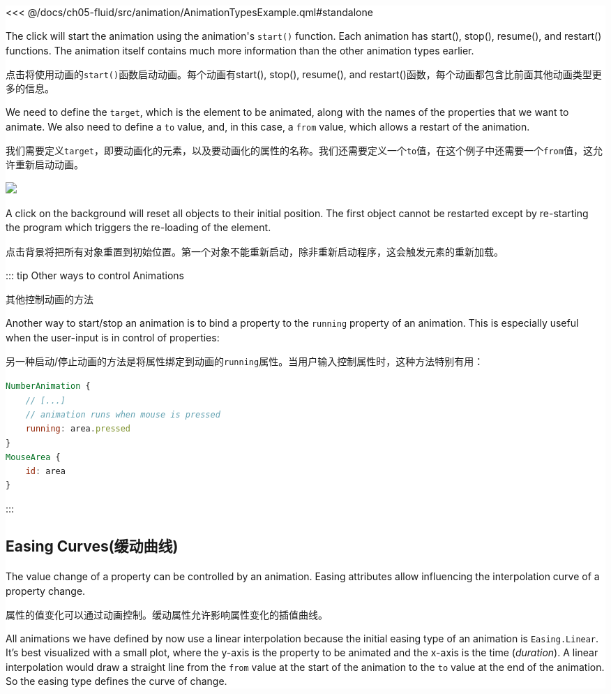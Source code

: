 <<< @/docs/ch05-fluid/src/animation/AnimationTypesExample.qml#standalone

The click will start the animation using the animation's `start()` function. Each animation has start(), stop(), resume(), and restart() functions. The animation itself contains much more information than the other animation types earlier. 

点击将使用动画的`start()`函数启动动画。每个动画有start(), stop(), resume(), and restart()函数，每个动画都包含比前面其他动画类型更多的信息。


We need to define the `target`, which is the element to be animated, along with the names of the properties that we want to animate. We also need to define a `to` value, and, in this case, a `from` value, which allows a restart of the animation.

我们需要定义`target`，即要动画化的元素，以及要动画化的属性的名称。我们还需要定义一个`to`值，在这个例子中还需要一个`from`值，这允许重新启动动画。


![](./assets/animationtypes.png)

A click on the background will reset all objects to their initial position. The first object cannot be restarted except by re-starting the program which triggers the re-loading of the element.

点击背景将把所有对象重置到初始位置。第一个对象不能重新启动，除非重新启动程序，这会触发元素的重新加载。


::: tip Other ways to control Animations

其他控制动画的方法

Another way to start/stop an animation is to bind a property to the `running` property of an animation. This is especially useful when the user-input is in control of properties:

另一种启动/停止动画的方法是将属性绑定到动画的`running`属性。当用户输入控制属性时，这种方法特别有用：


```qml
NumberAnimation {
    // [...]
    // animation runs when mouse is pressed
    running: area.pressed
}
MouseArea {
    id: area
}
```
:::

## Easing Curves(缓动曲线)

The value change of a property can be controlled by an animation. Easing attributes allow influencing the interpolation curve of a property change. 

属性的值变化可以通过动画控制。缓动属性允许影响属性变化的插值曲线。

All animations we have defined by now use a linear interpolation because the initial easing type of an animation is `Easing.Linear`. It’s best visualized with a small plot, where the y-axis is the property to be animated and the x-axis is the time (*duration*). A linear interpolation would draw a straight line from the `from` value at the start of the animation to the `to` value at the end of the animation. So the easing type defines the curve of change. 
